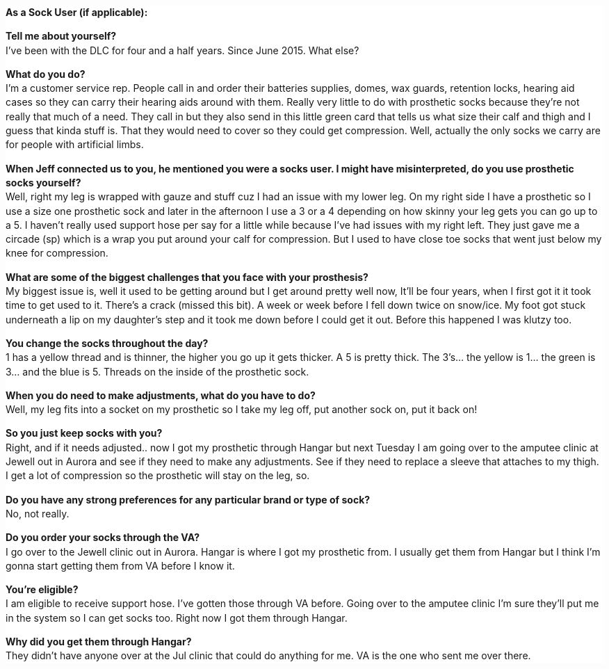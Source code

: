 **As a Sock User (if applicable):**<br>

**Tell me about yourself?**<br>
I’ve been with the DLC for four and a half years. Since June 2015. What else?

**What do you do?**<br>
I’m a customer service rep. People call in and order their batteries supplies, domes, wax guards, retention locks, hearing aid cases so they can carry their hearing aids around with them. Really very little to do with prosthetic socks because they’re not really that much of a need. They call in but they also send in this little green card that tells us what size their calf and thigh and I guess that kinda stuff is. That they would need to cover so they could  get compression. Well, actually the only socks we carry are for people with artificial limbs. 

**When Jeff connected us to you, he mentioned you were a socks user. I might have misinterpreted, do you use prosthetic socks yourself?**<br>
Well, right my leg is wrapped with gauze and stuff cuz I had an issue with my lower leg. On my right side I have a prosthetic so I use a size one prosthetic sock and later in the afternoon I use a 3 or a 4 depending on how skinny your leg gets you can go up to a 5. I haven’t really used support hose per say for a little while because I’ve had issues with my right left. They just gave me a circade (sp) which is a wrap you put around your calf for compression. But I used to have close toe socks that went just below my knee for compression. 

**What are some of the biggest challenges that you face with your prosthesis?**<br>
My biggest issue is, well it used to be getting around but I get around pretty well now, It’ll be four years, when I first got it it took time to get used to it. There’s a crack (missed this bit). A week or week before I fell down twice on snow/ice. My foot got stuck underneath a lip on my daughter’s step and it took me down before I could get it out. Before this happened I was klutzy too. 

**You change the socks throughout the day?**<br>
1 has a yellow thread and is thinner, the higher you go up it gets thicker. A 5 is pretty thick. The 3’s… the yellow is 1… the green is 3… and the blue is 5. Threads on the inside of the prosthetic sock. 

**When you do need to make adjustments, what do you have to do?**<br>
Well, my leg fits into a socket on my prosthetic so I take my leg off, put another sock on, put it back on!

**So you just keep socks with you?**<br>
Right, and if it needs adjusted.. now I got my prosthetic through Hangar but next Tuesday I am going over to the amputee clinic at Jewell out in Aurora and see if they need to make any adjustments. See if they need to replace a sleeve that attaches to my thigh. I get a lot of compression so the prosthetic will stay on the leg, so. 

**Do you have any strong preferences for any particular brand or type of sock?**<br>
No, not really. 

**Do you order your socks through the VA?**<br>
I go over to the Jewell clinic out in Aurora. Hangar is where I got my prosthetic from. I usually get them from Hangar but I think I’m gonna start getting them from VA before I know it. 

**You’re eligible?**<br>
I am eligible to receive support hose. I’ve gotten those through VA before. Going over to the amputee clinic I’m sure they’ll put me in the system so I can get socks too. Right now I got them through Hangar. 

**Why did you get them through Hangar?**<br>
They didn’t have anyone over at the Jul clinic that could do anything for me. VA is the one who sent me over there. 
